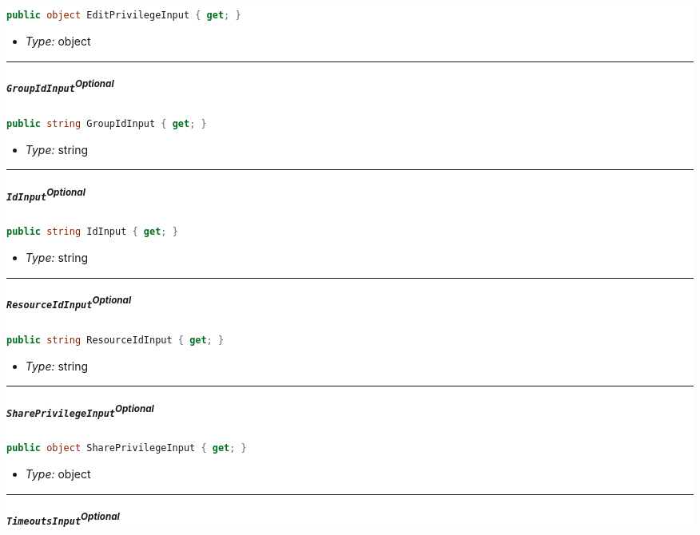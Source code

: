```csharp
public object EditPrivilegeInput { get; }
```

- *Type:* object

---

##### `GroupIdInput`<sup>Optional</sup> <a name="GroupIdInput" id="@cdktf/provider-ionoscloud.dataIonoscloudShare.DataIonoscloudShare.property.groupIdInput"></a>

```csharp
public string GroupIdInput { get; }
```

- *Type:* string

---

##### `IdInput`<sup>Optional</sup> <a name="IdInput" id="@cdktf/provider-ionoscloud.dataIonoscloudShare.DataIonoscloudShare.property.idInput"></a>

```csharp
public string IdInput { get; }
```

- *Type:* string

---

##### `ResourceIdInput`<sup>Optional</sup> <a name="ResourceIdInput" id="@cdktf/provider-ionoscloud.dataIonoscloudShare.DataIonoscloudShare.property.resourceIdInput"></a>

```csharp
public string ResourceIdInput { get; }
```

- *Type:* string

---

##### `SharePrivilegeInput`<sup>Optional</sup> <a name="SharePrivilegeInput" id="@cdktf/provider-ionoscloud.dataIonoscloudShare.DataIonoscloudShare.property.sharePrivilegeInput"></a>

```csharp
public object SharePrivilegeInput { get; }
```

- *Type:* object

---

##### `TimeoutsInput`<sup>Optional</sup> <a name="TimeoutsInput" id="@cdktf/provider-ionoscloud.dataIonoscloudShare.DataIonoscloudShare.property.timeoutsInput"></a>
